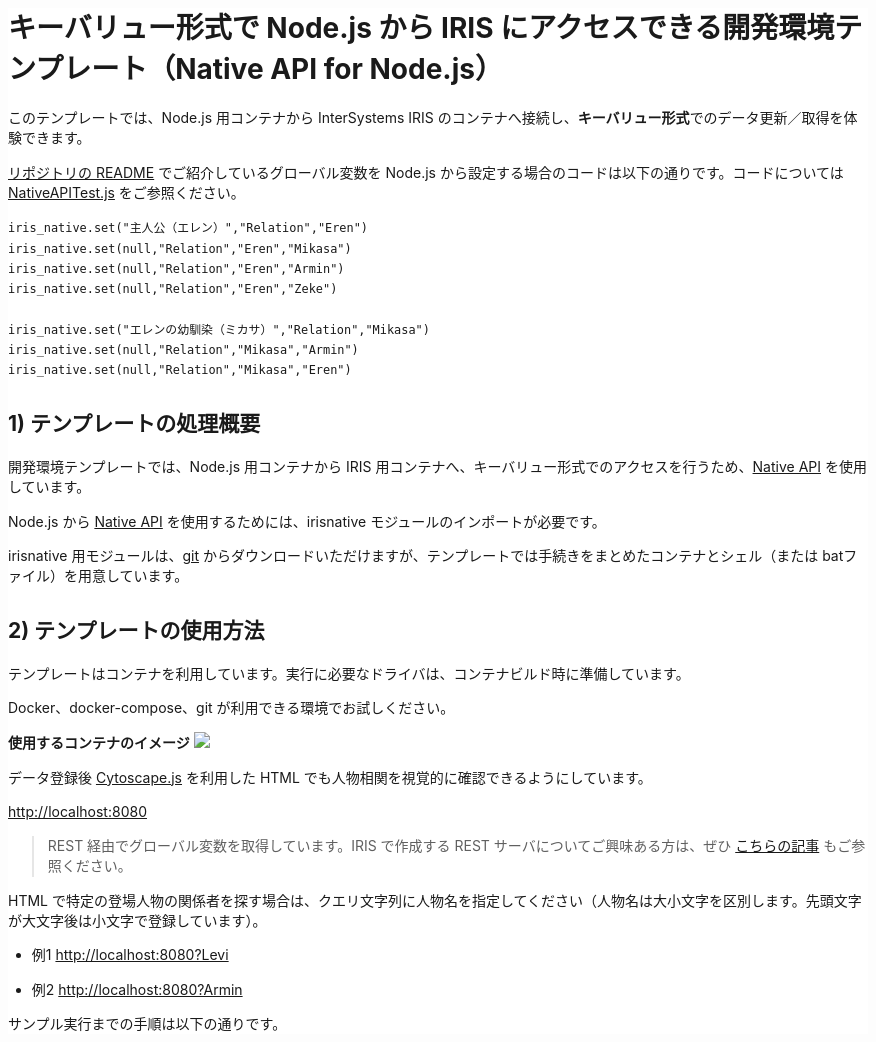 # **キーバリュー形式**で Node.js から IRIS にアクセスできる開発環境テンプレート（**Native API for Node.js**）

このテンプレートでは、Node.js 用コンテナから InterSystems IRIS のコンテナへ接続し、**キーバリュー形式**でのデータ更新／取得を体験できます。

[リポジトリの README](../README.md) でご紹介しているグローバル変数を Node.js から設定する場合のコードは以下の通りです。コードについては [NativeAPITest.js](NativeAPITest.js) をご参照ください。
```
iris_native.set("主人公（エレン）","Relation","Eren")
iris_native.set(null,"Relation","Eren","Mikasa")
iris_native.set(null,"Relation","Eren","Armin")
iris_native.set(null,"Relation","Eren","Zeke")

iris_native.set("エレンの幼馴染（ミカサ）","Relation","Mikasa")
iris_native.set(null,"Relation","Mikasa","Armin")
iris_native.set(null,"Relation","Mikasa","Eren")
```


## 1) テンプレートの処理概要

開発環境テンプレートでは、Node.js 用コンテナから IRIS 用コンテナへ、キーバリュー形式でのアクセスを行うため、[Native API](https://docs.intersystems.com/irislatestj/csp/docbook/Doc.View.cls?KEY=AFL_dbnative) を使用しています。

Node.js から [Native API](https://docs.intersystems.com/irislatestj/csp/docbook/Doc.View.cls?KEY=AFL_dbnative) を使用するためには、irisnative モジュールのインポートが必要です。

irisnative 用モジュールは、[git](https://github.com/Intersystems-jp/IRISModules) からダウンロードいただけますが、テンプレートでは手続きをまとめたコンテナとシェル（または batファイル）を用意しています。


## 2) テンプレートの使用方法

テンプレートはコンテナを利用しています。実行に必要なドライバは、コンテナビルド時に準備しています。

Docker、docker-compose、git が利用できる環境でお試しください。

**使用するコンテナのイメージ**
![](https://github.com/iijimam/doc-images2/blob/master/IRIS-NativeAPI-Template/conatiner-node.gif)

データ登録後 [Cytoscape.js](https://js.cytoscape.org/) を利用した HTML でも人物相関を視覚的に確認できるようにしています。

[http://localhost:8080](http://localhost:8080)

> REST 経由でグローバル変数を取得しています。IRIS で作成する REST サーバについてご興味ある方は、ぜひ [こちらの記事](https://jp.community.intersystems.com/node/479546) もご参照ください。

HTML で特定の登場人物の関係者を探す場合は、クエリ文字列に人物名を指定してください（人物名は大小文字を区別します。先頭文字が大文字後は小文字で登録しています）。

 - 例1 [http://localhost:8080?Levi](http://localhost:8080?Levi)

 - 例2 [http://localhost:8080?Armin](http://localhost:8080?Armin)



サンプル実行までの手順は以下の通りです。
